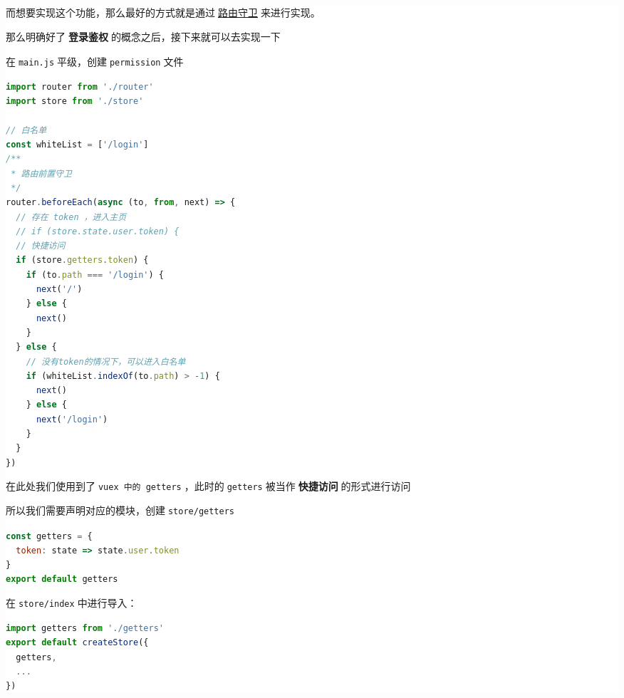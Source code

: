 而想要实现这个功能，那么最好的方式就是通过 [路由守卫](https://router.vuejs.org/zh/guide/advanced/navigation-guards.html#%E5%85%A8%E5%B1%80%E5%89%8D%E7%BD%AE%E5%AE%88%E5%8D%AB) 来进行实现。

那么明确好了 **登录鉴权** 的概念之后，接下来就可以去实现一下

在 `main.js` 平级，创建 `permission` 文件

```js
import router from './router'
import store from './store'

// 白名单
const whiteList = ['/login']
/**
 * 路由前置守卫
 */
router.beforeEach(async (to, from, next) => {
  // 存在 token ，进入主页
  // if (store.state.user.token) {
  // 快捷访问
  if (store.getters.token) {
    if (to.path === '/login') {
      next('/')
    } else {
      next()
    }
  } else {
    // 没有token的情况下，可以进入白名单
    if (whiteList.indexOf(to.path) > -1) {
      next()
    } else {
      next('/login')
    }
  }
})

```

在此处我们使用到了 `vuex 中的 getters` ，此时的 `getters` 被当作 **快捷访问** 的形式进行访问

所以我们需要声明对应的模块，创建 `store/getters`

```js
const getters = {
  token: state => state.user.token
}
export default getters

```

在 `store/index` 中进行导入：

```js
import getters from './getters'
export default createStore({
  getters,
  ...
})

```

